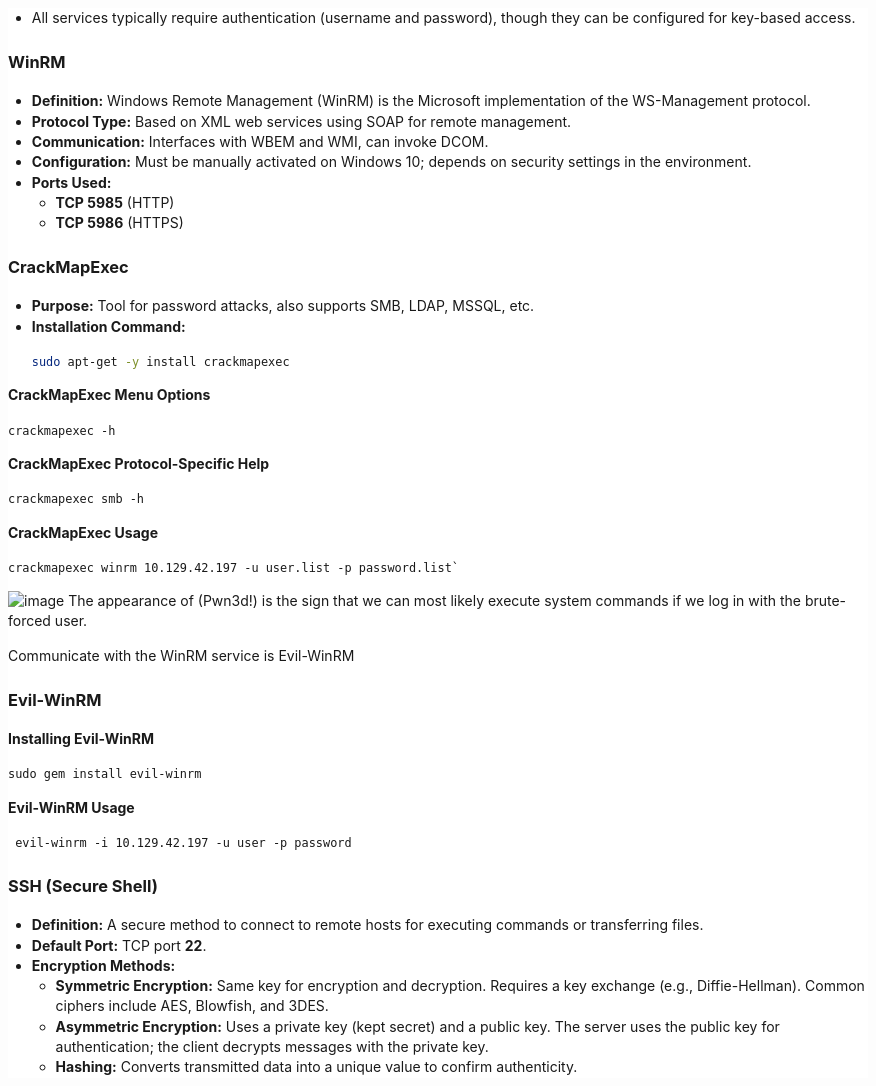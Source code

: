 - All services typically require authentication (username and password), though they can be configured for key-based access.

### WinRM
- **Definition:** Windows Remote Management (WinRM) is the Microsoft implementation of the WS-Management protocol.
- **Protocol Type:** Based on XML web services using SOAP for remote management.
- **Communication:** Interfaces with WBEM and WMI, can invoke DCOM.
- **Configuration:** Must be manually activated on Windows 10; depends on security settings in the environment.
- **Ports Used:** 
  - **TCP 5985** (HTTP)
  - **TCP 5986** (HTTPS)

### CrackMapExec
- **Purpose:** Tool for password attacks, also supports SMB, LDAP, MSSQL, etc.
- **Installation Command:**  
  ```bash
  sudo apt-get -y install crackmapexec
  ```
**CrackMapExec Menu Options**
```
crackmapexec -h
```

**CrackMapExec Protocol-Specific Help**

```
crackmapexec smb -h
```

**CrackMapExec Usage**
```
crackmapexec winrm 10.129.42.197 -u user.list -p password.list`
```
![image](https://github.com/user-attachments/assets/970fcdc5-c6e6-4b6a-b643-3f73d912fa8f)
The appearance of (Pwn3d!) is the sign that we can most likely execute system commands if we log in with the brute-forced user. 

Communicate with the WinRM service is Evil-WinRM

### Evil-WinRM

**Installing Evil-WinRM**

```
sudo gem install evil-winrm
```
**Evil-WinRM Usage**

```
 evil-winrm -i 10.129.42.197 -u user -p password
```

### SSH (Secure Shell)
- **Definition:** A secure method to connect to remote hosts for executing commands or transferring files.
- **Default Port:** TCP port **22**.
- **Encryption Methods:**
  - **Symmetric Encryption:** Same key for encryption and decryption. Requires a key exchange (e.g., Diffie-Hellman). Common ciphers include AES, Blowfish, and 3DES.
  - **Asymmetric Encryption:** Uses a private key (kept secret) and a public key. The server uses the public key for authentication; the client decrypts messages with the private key.
  - **Hashing:** Converts transmitted data into a unique value to confirm authenticity.

